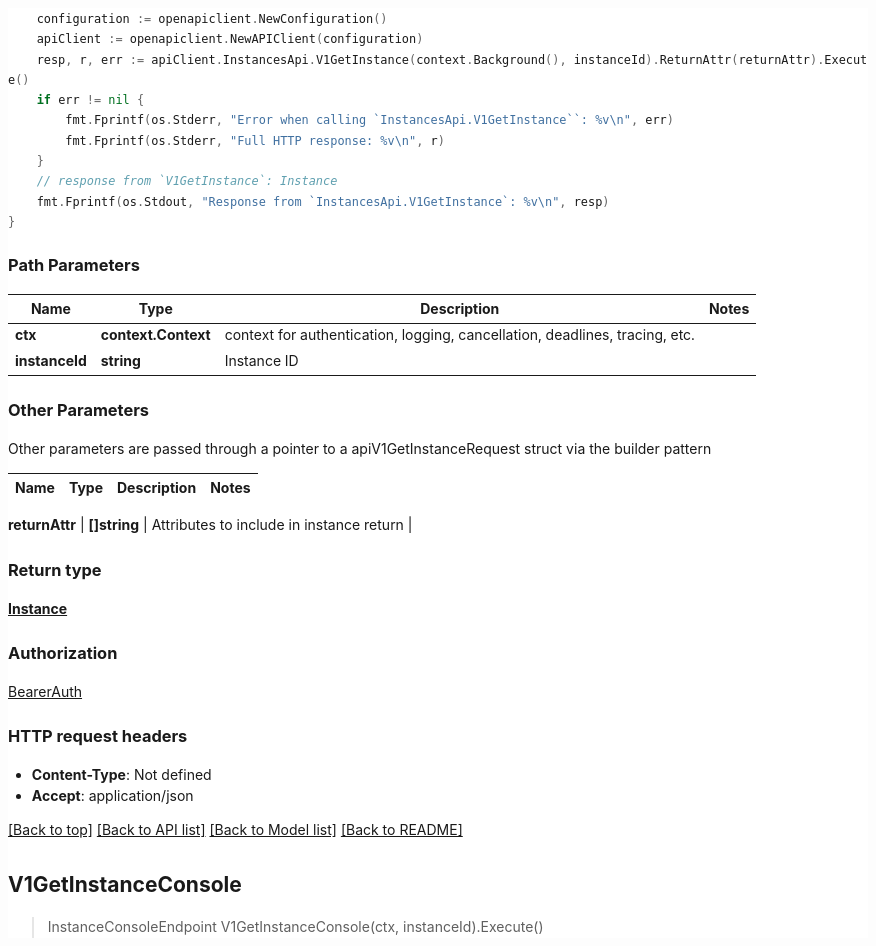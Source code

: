 ```go
    configuration := openapiclient.NewConfiguration()
    apiClient := openapiclient.NewAPIClient(configuration)
    resp, r, err := apiClient.InstancesApi.V1GetInstance(context.Background(), instanceId).ReturnAttr(returnAttr).Execute()
    if err != nil {
        fmt.Fprintf(os.Stderr, "Error when calling `InstancesApi.V1GetInstance``: %v\n", err)
        fmt.Fprintf(os.Stderr, "Full HTTP response: %v\n", r)
    }
    // response from `V1GetInstance`: Instance
    fmt.Fprintf(os.Stdout, "Response from `InstancesApi.V1GetInstance`: %v\n", resp)
}
```

### Path Parameters


Name | Type | Description  | Notes
------------- | ------------- | ------------- | -------------
**ctx** | **context.Context** | context for authentication, logging, cancellation, deadlines, tracing, etc.
**instanceId** | **string** | Instance ID | 

### Other Parameters

Other parameters are passed through a pointer to a apiV1GetInstanceRequest struct via the builder pattern


Name | Type | Description  | Notes
------------- | ------------- | ------------- | -------------

 **returnAttr** | **[]string** | Attributes to include in instance return | 

### Return type

[**Instance**](Instance.md)

### Authorization

[BearerAuth](../README.md#BearerAuth)

### HTTP request headers

- **Content-Type**: Not defined
- **Accept**: application/json

[[Back to top]](#) [[Back to API list]](../README.md#documentation-for-api-endpoints)
[[Back to Model list]](../README.md#documentation-for-models)
[[Back to README]](../README.md)


## V1GetInstanceConsole

> InstanceConsoleEndpoint V1GetInstanceConsole(ctx, instanceId).Execute()
